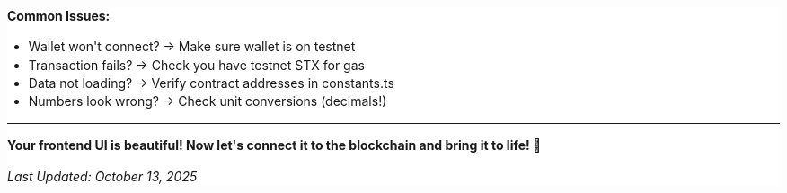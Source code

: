 **Common Issues:**
- Wallet won't connect? → Make sure wallet is on testnet
- Transaction fails? → Check you have testnet STX for gas
- Data not loading? → Verify contract addresses in constants.ts
- Numbers look wrong? → Check unit conversions (decimals!)

---

**Your frontend UI is beautiful! Now let's connect it to the blockchain and bring it to life! 🚀**

*Last Updated: October 13, 2025*
